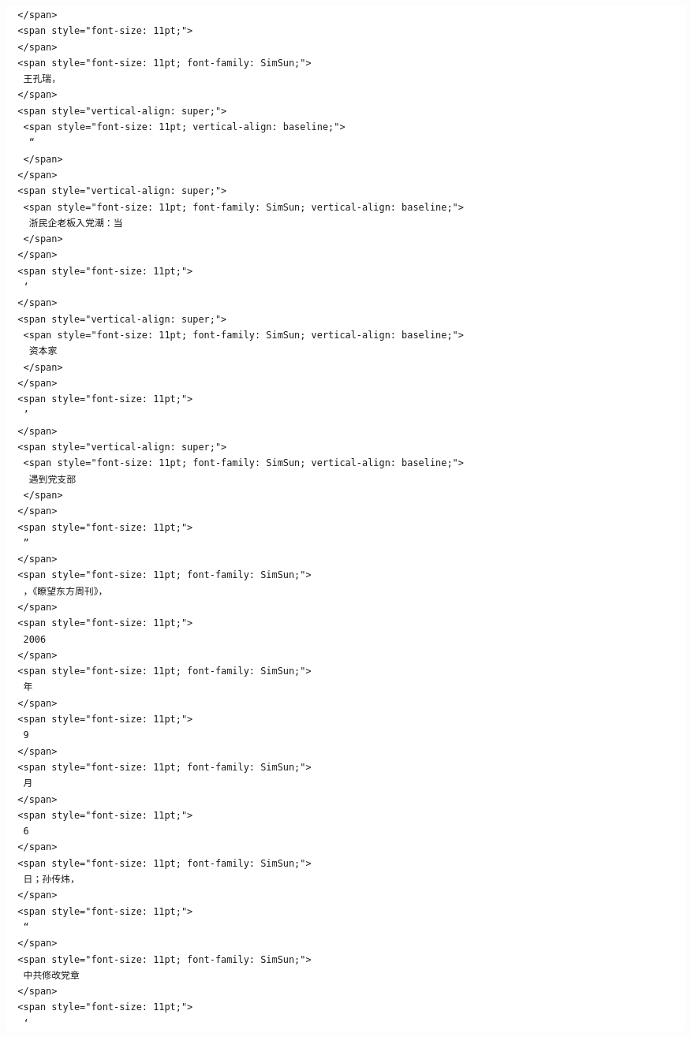       </span>
      <span style="font-size: 11pt;">
      </span>
      <span style="font-size: 11pt; font-family: SimSun;">
       王孔瑞，
      </span>
      <span style="vertical-align: super;">
       <span style="font-size: 11pt; vertical-align: baseline;">
        “
       </span>
      </span>
      <span style="vertical-align: super;">
       <span style="font-size: 11pt; font-family: SimSun; vertical-align: baseline;">
        浙民企老板入党潮：当
       </span>
      </span>
      <span style="font-size: 11pt;">
       ‘
      </span>
      <span style="vertical-align: super;">
       <span style="font-size: 11pt; font-family: SimSun; vertical-align: baseline;">
        资本家
       </span>
      </span>
      <span style="font-size: 11pt;">
       ’
      </span>
      <span style="vertical-align: super;">
       <span style="font-size: 11pt; font-family: SimSun; vertical-align: baseline;">
        遇到党支部
       </span>
      </span>
      <span style="font-size: 11pt;">
       ”
      </span>
      <span style="font-size: 11pt; font-family: SimSun;">
       ，《瞭望东方周刊》，
      </span>
      <span style="font-size: 11pt;">
       2006
      </span>
      <span style="font-size: 11pt; font-family: SimSun;">
       年
      </span>
      <span style="font-size: 11pt;">
       9
      </span>
      <span style="font-size: 11pt; font-family: SimSun;">
       月
      </span>
      <span style="font-size: 11pt;">
       6
      </span>
      <span style="font-size: 11pt; font-family: SimSun;">
       日；孙传炜，
      </span>
      <span style="font-size: 11pt;">
       “
      </span>
      <span style="font-size: 11pt; font-family: SimSun;">
       中共修改党章
      </span>
      <span style="font-size: 11pt;">
       ‘